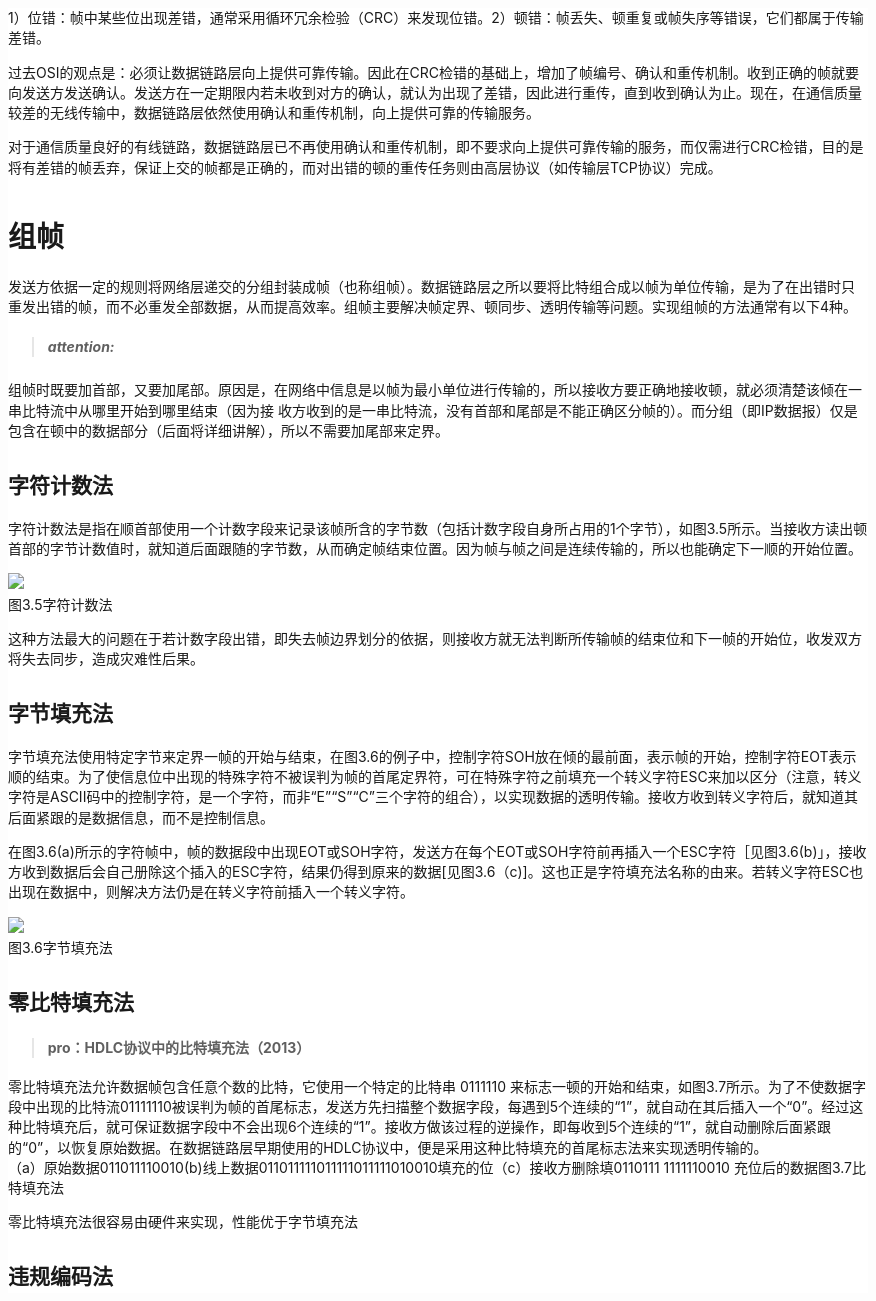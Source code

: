 1）位错：帧中某些位出现差错，通常采用循环冗余检验（CRC）来发现位错。2）顿错：帧丢失、顿重复或帧失序等错误，它们都属于传输差错。  

过去OSI的观点是：必须让数据链路层向上提供可靠传输。因此在CRC检错的基础上，增加了帧编号、确认和重传机制。收到正确的帧就要向发送方发送确认。发送方在一定期限内若未收到对方的确认，就认为出现了差错，因此进行重传，直到收到确认为止。现在，在通信质量较差的无线传输中，数据链路层依然使用确认和重传机制，向上提供可靠的传输服务。  

对于通信质量良好的有线链路，数据链路层已不再使用确认和重传机制，即不要求向上提供可靠传输的服务，而仅需进行CRC检错，目的是将有差错的帧丢弃，保证上交的帧都是正确的，而对出错的顿的重传任务则由高层协议（如传输层TCP协议）完成。  
 

# 组帧  

发送方依据一定的规则将网络层递交的分组封装成帧（也称组帧）。数据链路层之所以要将比特组合成以帧为单位传输，是为了在出错时只重发出错的帧，而不必重发全部数据，从而提高效率。组帧主要解决帧定界、顿同步、透明传输等问题。实现组帧的方法通常有以下4种。  
>##### attention:  

组帧时既要加首部，又要加尾部。原因是，在网络中信息是以帧为最小单位进行传输的，所以接收方要正确地接收顿，就必须清楚该倾在一串比特流中从哪里开始到哪里结束（因为接 收方收到的是一串比特流，没有首部和尾部是不能正确区分帧的）。而分组（即IP数据报）仅是包含在顿中的数据部分（后面将详细讲解），所以不需要加尾部来定界。  

## 字符计数法  

字符计数法是指在顺首部使用一个计数字段来记录该帧所含的字节数（包括计数字段自身所占用的1个字节），如图3.5所示。当接收方读出顿首部的字节计数值时，就知道后面跟随的字节数，从而确定帧结束位置。因为帧与帧之间是连续传输的，所以也能确定下一顺的开始位置。  

![](https://cdn-mineru.openxlab.org.cn/model-mineru/prod/18cc49d5bb85480e0fc592ac0552950e0a6fde483285e113ce24cf11aa21335f.jpg)  
图3.5字符计数法  

这种方法最大的问题在于若计数字段出错，即失去帧边界划分的依据，则接收方就无法判断所传输帧的结束位和下一帧的开始位，收发双方将失去同步，造成灾难性后果。  

## 字节填充法  

字节填充法使用特定字节来定界一帧的开始与结束，在图3.6的例子中，控制字符SOH放在倾的最前面，表示帧的开始，控制字符EOT表示顺的结束。为了使信息位中出现的特殊字符不被误判为帧的首尾定界符，可在特殊字符之前填充一个转义字符ESC来加以区分（注意，转义字符是ASCII码中的控制字符，是一个字符，而非“E”“S”“C”三个字符的组合），以实现数据的透明传输。接收方收到转义字符后，就知道其后面紧跟的是数据信息，而不是控制信息。  

在图3.6(a)所示的字符帧中，帧的数据段中出现EOT或SOH字符，发送方在每个EOT或SOH字符前再插入一个ESC字符［见图3.6(b)」，接收方收到数据后会自己册除这个插入的ESC字符，结果仍得到原来的数据[见图3.6（c)]。这也正是字符填充法名称的由来。若转义字符ESC也出现在数据中，则解决方法仍是在转义字符前插入一个转义字符。  

![](https://cdn-mineru.openxlab.org.cn/model-mineru/prod/8bc622f7582e5fe4c3b6569bf04fcef4d549661a5ba94591071cdb9feec74e46.jpg)  
图3.6字节填充法  

## 零比特填充法  

>#### pro：HDLC协议中的比特填充法（2013）  

零比特填充法允许数据帧包含任意个数的比特，它使用一个特定的比特串 $0111110$ 来标志一顿的开始和结束，如图3.7所示。为了不使数据字段中出现的比特流01111110被误判为帧的首尾标志，发送方先扫描整个数据字段，每遇到5个连续的“1”，就自动在其后插入一个“0”。经过这种比特填充后，就可保证数据字段中不会出现6个连续的“1”。接收方做该过程的逆操作，即每收到5个连续的“1”，就自动删除后面紧跟的“0”，以恢复原始数据。在数据链路层早期使用的HDLC协议中，便是采用这种比特填充的首尾标志法来实现透明传输的。  
（a）原始数据011011110010(b)线上数据011011111011111011111010010填充的位（c）接收方删除填0110111 1111110010 充位后的数据图3.7比特填充法  

零比特填充法很容易由硬件来实现，性能优于字节填充法  

## 违规编码法  
